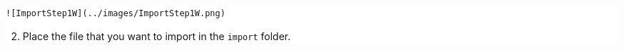     ![ImportStep1W](../images/ImportStep1W.png)
    
2. Place the file that you want to import in the `import` folder.
